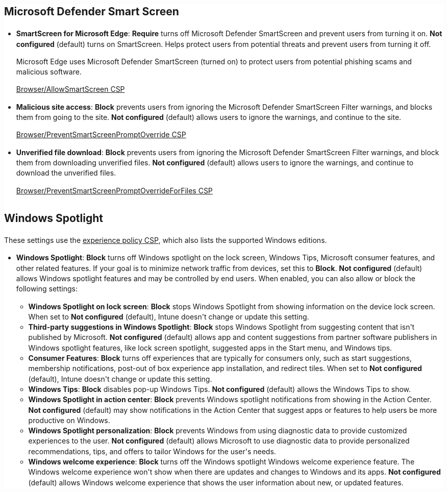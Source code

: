 ## Microsoft Defender Smart Screen

- **SmartScreen for Microsoft Edge**: **Require** turns off Microsoft Defender SmartScreen and prevent users from turning it on. **Not configured** (default) turns on SmartScreen. Helps protect users from potential threats and prevent users from turning it off.

  Microsoft Edge uses Microsoft Defender SmartScreen (turned on) to protect users from potential phishing scams and malicious software.

  [Browser/AllowSmartScreen CSP](https://docs.microsoft.com/windows/client-management/mdm/policy-csp-browser#browser-allowsmartscreen)

- **Malicious site access**: **Block** prevents users from ignoring the Microsoft Defender SmartScreen Filter warnings, and blocks them from going to the site. **Not configured** (default) allows users to ignore the warnings, and continue to the site.

  [Browser/PreventSmartScreenPromptOverride CSP](https://docs.microsoft.com/windows/client-management/mdm/policy-csp-browser#browser-preventsmartscreenpromptoverride)

- **Unverified file download**: **Block** prevents users from ignoring the Microsoft Defender SmartScreen Filter warnings, and block them from downloading unverified files. **Not configured** (default) allows users to ignore the warnings, and continue to download the unverified files.

  [Browser/PreventSmartScreenPromptOverrideForFiles CSP](https://docs.microsoft.com/windows/client-management/mdm/policy-csp-browser#browser-preventsmartscreenpromptoverrideforfiles)

## Windows Spotlight

These settings use the [experience policy CSP](https://docs.microsoft.com/windows/client-management/mdm/policy-csp-experience), which also lists the supported Windows editions.

- **Windows Spotlight**: **Block** turns off Windows spotlight on the lock screen, Windows Tips, Microsoft consumer features, and other related features. If your goal is to minimize network traffic from devices, set this to **Block**. **Not configured** (default) allows Windows spotlight features and may be controlled by end users. When enabled, you can also allow or block the following settings:

  - **Windows Spotlight on lock screen**: **Block** stops Windows Spotlight from showing information on the device lock screen. When set to **Not configured** (default), Intune doesn't change or update this setting.
  - **Third-party suggestions in Windows Spotlight**: **Block** stops Windows Spotlight from suggesting content that isn't published by Microsoft. **Not configured** (default) allows app and content suggestions from partner software publishers in Windows spotlight features, like lock screen spotlight, suggested apps in the Start menu, and Windows tips.
  - **Consumer Features**: **Block** turns off experiences that are typically for consumers only, such as start suggestions, membership notifications, post-out of box experience app installation, and redirect tiles. When set to **Not configured** (default), Intune doesn't change or update this setting.
  - **Windows Tips**: **Block** disables pop-up Windows Tips. **Not configured** (default) allows the Windows Tips to show.
  - **Windows Spotlight in action center**: **Block** prevents Windows spotlight notifications from showing in the Action Center. **Not configured** (default) may show notifications in the Action Center that suggest apps or features to help users be more productive on Windows.
  - **Windows Spotlight personalization**: **Block** prevents Windows from using diagnostic data to provide customized experiences to the user. **Not configured** (default) allows Microsoft to use diagnostic data to provide personalized recommendations, tips, and offers to tailor Windows for the user's needs.
  - **Windows welcome experience**: **Block** turns off the Windows spotlight Windows welcome experience feature. The Windows welcome experience won't show  when there are updates and changes to Windows and its apps. **Not configured** (default) allows Windows welcome experience that shows the user information about new, or updated features.
